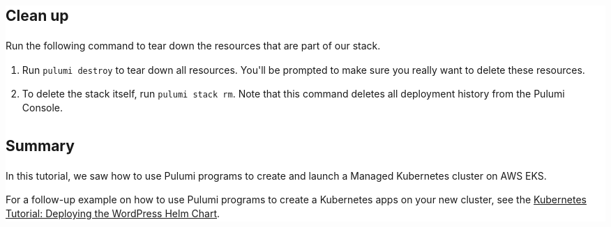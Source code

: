 ```typescript
```

## Clean up

Run the following command to tear down the resources that are part of our stack.

1.  Run `pulumi destroy` to tear down all resources.  You'll be prompted to make sure you really want to delete these
   resources.

1.  To delete the stack itself, run `pulumi stack rm`. Note that this command deletes all deployment history from the Pulumi Console.

## Summary

In this tutorial, we saw how to use Pulumi programs to create and launch a Managed Kubernetes cluster on AWS EKS.

For a follow-up example on how to use Pulumi programs to create a Kubernetes apps on your new cluster, see the [Kubernetes Tutorial: Deploying the WordPress Helm Chart](../kubernetes/tutorial-wordpress-chart.html).
